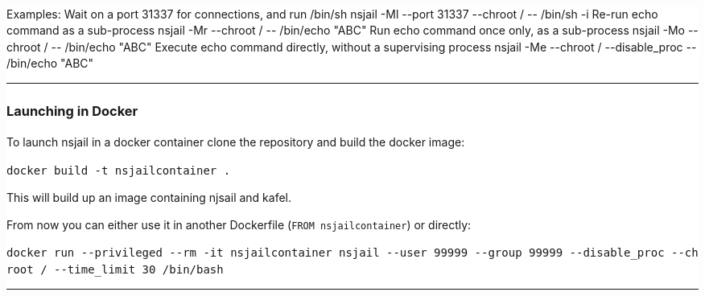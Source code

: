  Examples: 
  Wait on a port 31337 for connections, and run /bin/sh
   nsjail -Ml --port 31337 --chroot / -- /bin/sh -i
  Re-run echo command as a sub-process
   nsjail -Mr --chroot / -- /bin/echo "ABC"
  Run echo command once only, as a sub-process
   nsjail -Mo --chroot / -- /bin/echo "ABC"
  Execute echo command directly, without a supervising process
   nsjail -Me --chroot / --disable_proc -- /bin/echo "ABC"
</pre>

***
### Launching in Docker

To launch nsjail in a docker container clone the repository and build the docker image:
<pre>
docker build -t nsjailcontainer .
</pre>

This will build up an image containing njsail and kafel.

From now you can either use it in another Dockerfile (`FROM nsjailcontainer`) or directly:
<pre>
docker run --privileged --rm -it nsjailcontainer nsjail --user 99999 --group 99999 --disable_proc --chroot / --time_limit 30 /bin/bash
</pre>

***
